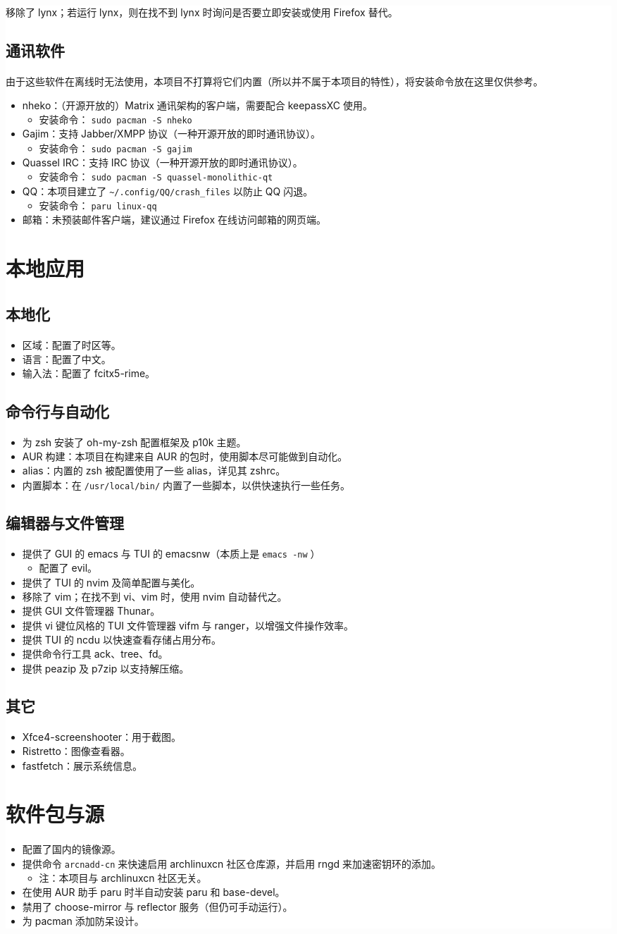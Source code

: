 移除了 lynx；若运行 lynx，则在找不到 lynx 时询问是否要立即安装或使用 Firefox 替代。

## 通讯软件
由于这些软件在离线时无法使用，本项目不打算将它们内置（所以并不属于本项目的特性），将安装命令放在这里仅供参考。
- nheko：（开源开放的）Matrix 通讯架构的客户端，需要配合 keepassXC 使用。
  - 安装命令： `sudo pacman -S nheko`
- Gajim：支持 Jabber/XMPP 协议（一种开源开放的即时通讯协议）。
  - 安装命令： `sudo pacman -S gajim`
- Quassel IRC：支持 IRC 协议（一种开源开放的即时通讯协议）。
  - 安装命令： `sudo pacman -S quassel-monolithic-qt`
- QQ：本项目建立了 `~/.config/QQ/crash_files` 以防止 QQ 闪退。
  - 安装命令： `paru linux-qq`
- 邮箱：未预装邮件客户端，建议通过 Firefox 在线访问邮箱的网页端。


# 本地应用
## 本地化

- 区域：配置了时区等。
- 语言：配置了中文。
- 输入法：配置了 fcitx5-rime。

## 命令行与自动化
- 为 zsh 安装了 oh-my-zsh 配置框架及 p10k 主题。
- AUR 构建：本项目在构建来自 AUR 的包时，使用脚本尽可能做到自动化。
- alias：内置的 zsh 被配置使用了一些 alias，详见其 zshrc。
- 内置脚本：在 `/usr/local/bin/` 内置了一些脚本，以供快速执行一些任务。

## 编辑器与文件管理

- 提供了 GUI 的 emacs 与 TUI 的 emacsnw（本质上是 `emacs -nw` ）
  - 配置了 evil。
- 提供了 TUI 的 nvim 及简单配置与美化。
- 移除了 vim；在找不到 vi、vim 时，使用 nvim 自动替代之。
- 提供 GUI 文件管理器 Thunar。
- 提供 vi 键位风格的 TUI 文件管理器 vifm 与 ranger，以增强文件操作效率。
- 提供 TUI 的 ncdu 以快速查看存储占用分布。
- 提供命令行工具 ack、tree、fd。
- 提供 peazip 及 p7zip 以支持解压缩。

## 其它

- Xfce4-screenshooter：用于截图。
- Ristretto：图像查看器。
- fastfetch：展示系统信息。

# 软件包与源

- 配置了国内的镜像源。
- 提供命令 `arcnadd-cn` 来快速启用 archlinuxcn 社区仓库源，并启用 rngd 来加速密钥环的添加。
  - 注：本项目与 archlinuxcn 社区无关。
- 在使用 AUR 助手 paru 时半自动安装 paru 和 base-devel。
- 禁用了 choose-mirror 与 reflector 服务（但仍可手动运行）。
- 为 pacman 添加防呆设计。

